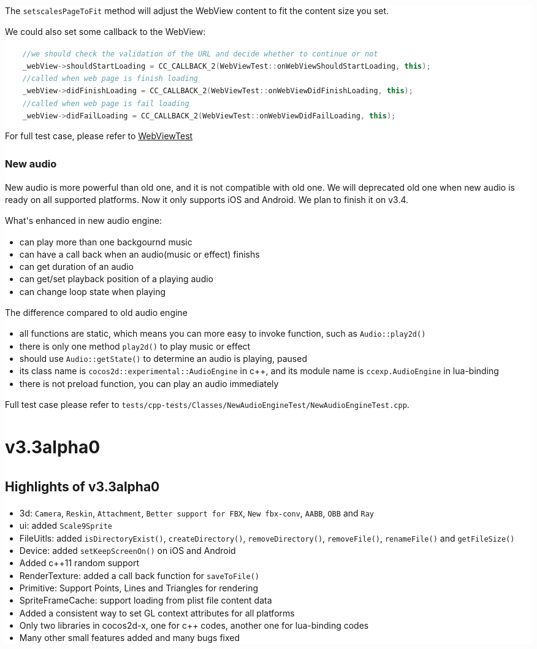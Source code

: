 The `setscalesPageToFit` method will adjust the WebView content to fit the content size you set.

We could also set some callback to the WebView:

```cpp
    //we should check the validation of the URL and decide whether to continue or not
    _webView->shouldStartLoading = CC_CALLBACK_2(WebViewTest::onWebViewShouldStartLoading, this);
    //called when web page is finish loading
    _webView->didFinishLoading = CC_CALLBACK_2(WebViewTest::onWebViewDidFinishLoading, this);
    //called when web page is fail loading
    _webView->didFailLoading = CC_CALLBACK_2(WebViewTest::onWebViewDidFailLoading, this);
```

For full test case, please refer to [WebViewTest](https://github.com/cocos2d/cocos2d-x/blob/v3/tests/cpp-tests/Classes/UITest/CocoStudioGUITest/UIWebViewTest/UIWebViewTest.cpp)


### New audio

New audio is more powerful than old one, and it is not compatible with old one. We will deprecated old one when new audio is ready on all supported platforms. Now it only supports iOS and Android. We plan to finish it on v3.4.

What's enhanced in new audio engine:

* can play more than one backgournd music
* can have a call back when an audio(music or effect) finishs
* can get duration of an audio
* can get/set playback position of a playing audio
* can change loop state when playing

The difference compared to old audio engine

* all functions are static, which means you can more easy to invoke function, such as `Audio::play2d()`
* there is only one method `play2d()` to play music or effect
* should use `Audio::getState()` to determine an audio is playing, paused
* its class name is `cocos2d::experimental::AudioEngine` in c++, and its module name is `ccexp.AudioEngine` in lua-binding
* there is not preload function, you can play an audio immediately

Full test case please refer to `tests/cpp-tests/Classes/NewAudioEngineTest/NewAudioEngineTest.cpp`.

# v3.3alpha0

## Highlights of v3.3alpha0

* 3d: `Camera`, `Reskin`, `Attachment`, `Better support for FBX`, `New fbx-conv`, `AABB`, `OBB` and `Ray`
* ui: added `Scale9Sprite`
* FileUitls: added `isDirectoryExist()`, `createDirectory()`, `removeDirectory()`, `removeFile()`, `renameFile()` and `getFileSize()`
* Device: added `setKeepScreenOn()` on iOS and Android 
* Added c++11 random support
* RenderTexture: added a call back function for `saveToFile()`
* Primitive: Support Points, Lines and Triangles for rendering
* SpriteFrameCache: support loading from plist file content data
* Added a consistent way to set GL context attributes for all platforms
* Only two libraries in cocos2d-x, one for c++ codes, another one for lua-binding codes
* Many other small features added and many bugs fixed
